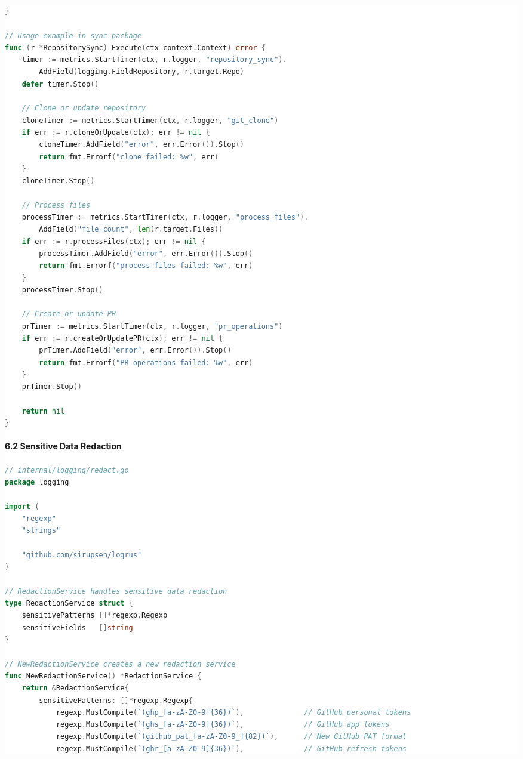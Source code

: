 ```go
}

// Usage example in sync package
func (r *RepositorySync) Execute(ctx context.Context) error {
    timer := metrics.StartTimer(ctx, r.logger, "repository_sync").
        AddField(logging.FieldRepository, r.target.Repo)
    defer timer.Stop()
    
    // Clone or update repository
    cloneTimer := metrics.StartTimer(ctx, r.logger, "git_clone")
    if err := r.cloneOrUpdate(ctx); err != nil {
        cloneTimer.AddField("error", err.Error()).Stop()
        return fmt.Errorf("clone failed: %w", err)
    }
    cloneTimer.Stop()
    
    // Process files
    processTimer := metrics.StartTimer(ctx, r.logger, "process_files").
        AddField("file_count", len(r.target.Files))
    if err := r.processFiles(ctx); err != nil {
        processTimer.AddField("error", err.Error()).Stop()
        return fmt.Errorf("process files failed: %w", err)
    }
    processTimer.Stop()
    
    // Create or update PR
    prTimer := metrics.StartTimer(ctx, r.logger, "pr_operations")
    if err := r.createOrUpdatePR(ctx); err != nil {
        prTimer.AddField("error", err.Error()).Stop()
        return fmt.Errorf("PR operations failed: %w", err)
    }
    prTimer.Stop()
    
    return nil
}
```

#### 6.2 Sensitive Data Redaction
```go
// internal/logging/redact.go
package logging

import (
    "regexp"
    "strings"
    
    "github.com/sirupsen/logrus"
)

// RedactionService handles sensitive data redaction
type RedactionService struct {
    sensitivePatterns []*regexp.Regexp
    sensitiveFields   []string
}

// NewRedactionService creates a new redaction service
func NewRedactionService() *RedactionService {
    return &RedactionService{
        sensitivePatterns: []*regexp.Regexp{
            regexp.MustCompile(`(ghp_[a-zA-Z0-9]{36})`),              // GitHub personal tokens
            regexp.MustCompile(`(ghs_[a-zA-Z0-9]{36})`),              // GitHub app tokens
            regexp.MustCompile(`(github_pat_[a-zA-Z0-9_]{82})`),      // New GitHub PAT format
            regexp.MustCompile(`(ghr_[a-zA-Z0-9]{36})`),              // GitHub refresh tokens
```